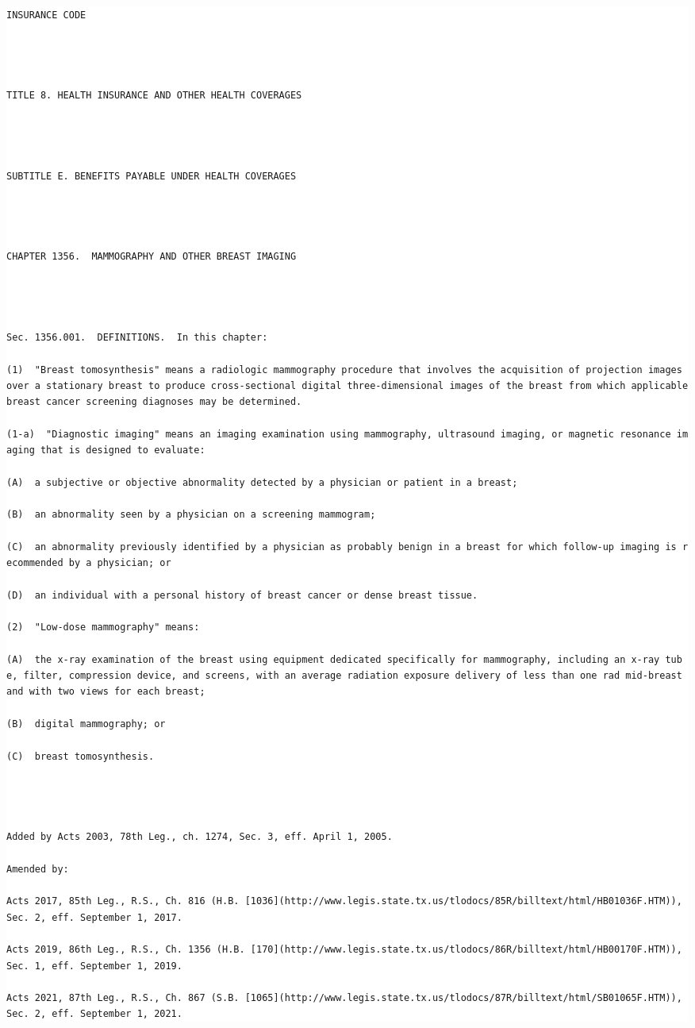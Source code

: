 ﻿
    
    
    	
    					
    
    
    INSURANCE CODE
    
      
    
    
    TITLE 8. HEALTH INSURANCE AND OTHER HEALTH COVERAGES
    
      
    
    
    SUBTITLE E. BENEFITS PAYABLE UNDER HEALTH COVERAGES
    
      
    
    
    CHAPTER 1356.  MAMMOGRAPHY AND OTHER BREAST IMAGING
    
      
    
    
    Sec. 1356.001.  DEFINITIONS.  In this chapter:
    
    (1)  "Breast tomosynthesis" means a radiologic mammography procedure that involves the acquisition of projection images over a stationary breast to produce cross-sectional digital three-dimensional images of the breast from which applicable breast cancer screening diagnoses may be determined.
    
    (1-a)  "Diagnostic imaging" means an imaging examination using mammography, ultrasound imaging, or magnetic resonance imaging that is designed to evaluate:
    
    (A)  a subjective or objective abnormality detected by a physician or patient in a breast;
    
    (B)  an abnormality seen by a physician on a screening mammogram;
    
    (C)  an abnormality previously identified by a physician as probably benign in a breast for which follow-up imaging is recommended by a physician; or
    
    (D)  an individual with a personal history of breast cancer or dense breast tissue.
    
    (2)  "Low-dose mammography" means:
    
    (A)  the x-ray examination of the breast using equipment dedicated specifically for mammography, including an x-ray tube, filter, compression device, and screens, with an average radiation exposure delivery of less than one rad mid-breast and with two views for each breast;
    
    (B)  digital mammography; or
    
    (C)  breast tomosynthesis.
    
    
    
    
    Added by Acts 2003, 78th Leg., ch. 1274, Sec. 3, eff. April 1, 2005.
    
    Amended by: 
    
    Acts 2017, 85th Leg., R.S., Ch. 816 (H.B. [1036](http://www.legis.state.tx.us/tlodocs/85R/billtext/html/HB01036F.HTM)), Sec. 2, eff. September 1, 2017.
    
    Acts 2019, 86th Leg., R.S., Ch. 1356 (H.B. [170](http://www.legis.state.tx.us/tlodocs/86R/billtext/html/HB00170F.HTM)), Sec. 1, eff. September 1, 2019.
    
    Acts 2021, 87th Leg., R.S., Ch. 867 (S.B. [1065](http://www.legis.state.tx.us/tlodocs/87R/billtext/html/SB01065F.HTM)), Sec. 2, eff. September 1, 2021.
    